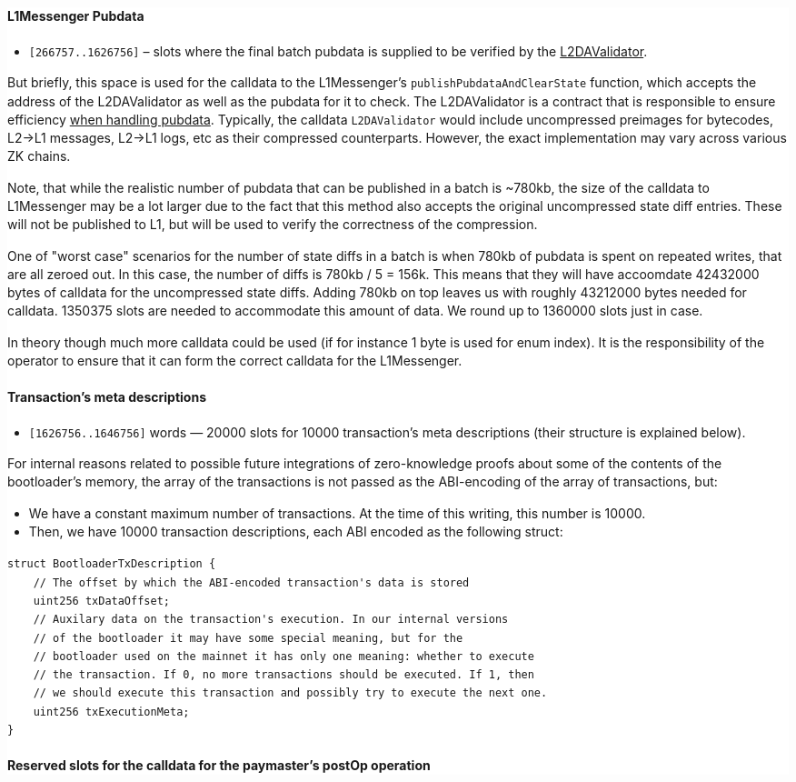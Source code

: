 #### L1Messenger Pubdata

- `[266757..1626756]` – slots where the final batch pubdata is supplied to be verified by the [L2DAValidator](../settlement_contracts/data_availability/custom_da.md).

But briefly, this space is used for the calldata to the L1Messenger’s `publishPubdataAndClearState` function, which accepts the address of the L2DAValidator as well as the pubdata for it to check. The L2DAValidator is a contract that is responsible to ensure efficiency [when handling pubdata](../settlement_contracts/data_availability/custom_da.md). Typically, the calldata `L2DAValidator` would include uncompressed preimages for bytecodes, L2->L1 messages, L2->L1 logs, etc as their compressed counterparts. However, the exact implementation may vary across various ZK chains.  

Note, that while the realistic number of pubdata that can be published in a batch is ~780kb, the size of the calldata to L1Messenger may be a lot larger due to the fact that this method also accepts the original uncompressed state diff entries. These will not be published to L1, but will be used to verify the correctness of the compression.

One of "worst case" scenarios for the number of state diffs in a batch is when 780kb of pubdata is spent on repeated writes, that are all zeroed out. In this case, the number of diffs is 780kb / 5 = 156k. This means that they will have accoomdate 42432000 bytes of calldata for the uncompressed state diffs. Adding 780kb on top leaves us with roughly 43212000 bytes needed for calldata. 1350375 slots are needed to accommodate this amount of data. We round up to 1360000 slots just in case.
  
In theory though much more calldata could be used (if for instance 1 byte is used for enum index). It is the responsibility of the
operator to ensure that it can form the correct calldata for the L1Messenger.

#### **Transaction’s meta descriptions**

- `[1626756..1646756]` words — 20000 slots for 10000 transaction’s meta descriptions (their structure is explained below).

For internal reasons related to possible future integrations of zero-knowledge proofs about some of the contents of the bootloader’s memory, the array of the transactions is not passed as the ABI-encoding of the array of transactions, but:

- We have a constant maximum number of transactions. At the time of this writing, this number is 10000.
- Then, we have 10000 transaction descriptions, each ABI encoded as the following struct:

```solidity
struct BootloaderTxDescription {
    // The offset by which the ABI-encoded transaction's data is stored
    uint256 txDataOffset;
    // Auxilary data on the transaction's execution. In our internal versions
    // of the bootloader it may have some special meaning, but for the
    // bootloader used on the mainnet it has only one meaning: whether to execute
    // the transaction. If 0, no more transactions should be executed. If 1, then
    // we should execute this transaction and possibly try to execute the next one.
    uint256 txExecutionMeta;
}
```

#### **Reserved slots for the calldata for the paymaster’s postOp operation**
